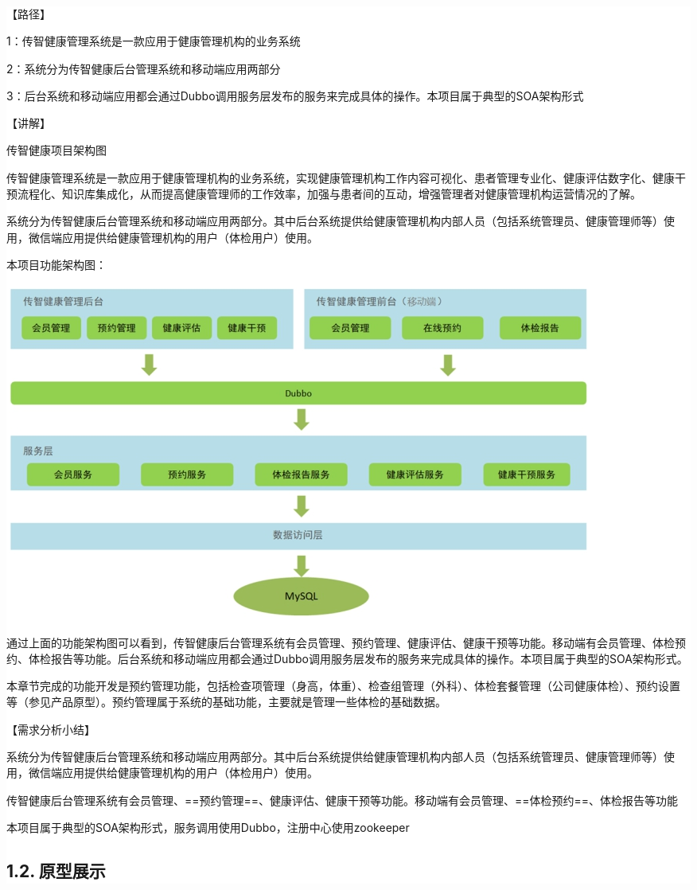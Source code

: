 【路径】

1：传智健康管理系统是一款应用于健康管理机构的业务系统

2：系统分为传智健康后台管理系统和移动端应用两部分

3：后台系统和移动端应用都会通过Dubbo调用服务层发布的服务来完成具体的操作。本项目属于典型的SOA架构形式

【讲解】

传智健康项目架构图

​	传智健康管理系统是一款应用于健康管理机构的业务系统，实现健康管理机构工作内容可视化、患者管理专业化、健康评估数字化、健康干预流程化、知识库集成化，从而提高健康管理师的工作效率，加强与患者间的互动，增强管理者对健康管理机构运营情况的了解。

​	系统分为传智健康后台管理系统和移动端应用两部分。其中后台系统提供给健康管理机构内部人员（包括系统管理员、健康管理师等）使用，微信端应用提供给健康管理机构的用户（体检用户）使用。

本项目功能架构图：

![img](./img/0011.png) 

​	通过上面的功能架构图可以看到，传智健康后台管理系统有会员管理、预约管理、健康评估、健康干预等功能。移动端有会员管理、体检预约、体检报告等功能。后台系统和移动端应用都会通过Dubbo调用服务层发布的服务来完成具体的操作。本项目属于典型的SOA架构形式。

​	本章节完成的功能开发是预约管理功能，包括检查项管理（身高，体重）、检查组管理（外科）、体检套餐管理（公司健康体检）、预约设置等（参见产品原型）。预约管理属于系统的基础功能，主要就是管理一些体检的基础数据。

【需求分析小结】

​	系统分为传智健康后台管理系统和移动端应用两部分。其中后台系统提供给健康管理机构内部人员（包括系统管理员、健康管理师等）使用，微信端应用提供给健康管理机构的用户（体检用户）使用。

​	传智健康后台管理系统有会员管理、==预约管理==、健康评估、健康干预等功能。移动端有会员管理、==体检预约==、体检报告等功能

​	本项目属于典型的SOA架构形式，服务调用使用Dubbo，注册中心使用zookeeper

## 1.2. **原型展示**
